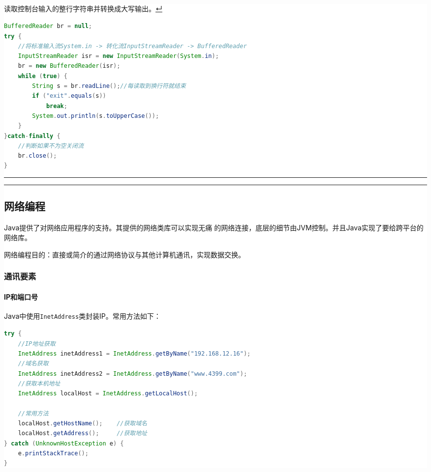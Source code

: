 读取控制台输入的整行字符串并转换成大写输出。<a id="test2" href="#standerStream">↵</a>

```java
BufferedReader br = null;
try {
    //将标准输入流System.in -> 转化流InputStreamReader -> BufferedReader
    InputStreamReader isr = new InputStreamReader(System.in);
    br = new BufferedReader(isr);
    while (true) {
        String s = br.readLine();//每读取到换行符就结束
        if ("exit".equals(s))
            break;
        System.out.println(s.toUpperCase());
    }
}catch-finally {
    //判断如果不为空关闭流
    br.close();
}
```

***



[^1]: 最基础的直接作用于数据的流。
[^2]: 内嵌节点流的流，可以对节点流进行处理的流。
[^3]: 节点流。**所有处理流都必须将对应节点流传入才可使用**
[^4]: 处理流的一种，作用于对应节点流。
[^5]: 即反码+1，正数原码，反码，补码都一样。负数反码为原码除符号位其他位取反。
[^6]: `transient`关键字用于指定属性不可以被序列化。

***



## 网络编程

Java提供了对网络应用程序的支持。其提供的网络类库可以实现无痛 的网络连接，底层的细节由JVM控制。并且Java实现了要给跨平台的网络库。

网络编程目的：直接或简介的通过网络协议与其他计算机通讯，实现数据交换。



### 通讯要素

#### IP和端口号

Java中使用`InetAddress`类封装IP。常用方法如下：

```java
try {
    //IP地址获取
    InetAddress inetAddress1 = InetAddress.getByName("192.168.12.16");
    //域名获取
    InetAddress inetAddress2 = InetAddress.getByName("www.4399.com");
    //获取本机地址
    InetAddress localHost = InetAddress.getLocalHost();

    //常用方法
    localHost.getHostName();    //获取域名 
    localHost.getAddress();     //获取地址
} catch (UnknownHostException e) {
    e.printStackTrace();
}
```

